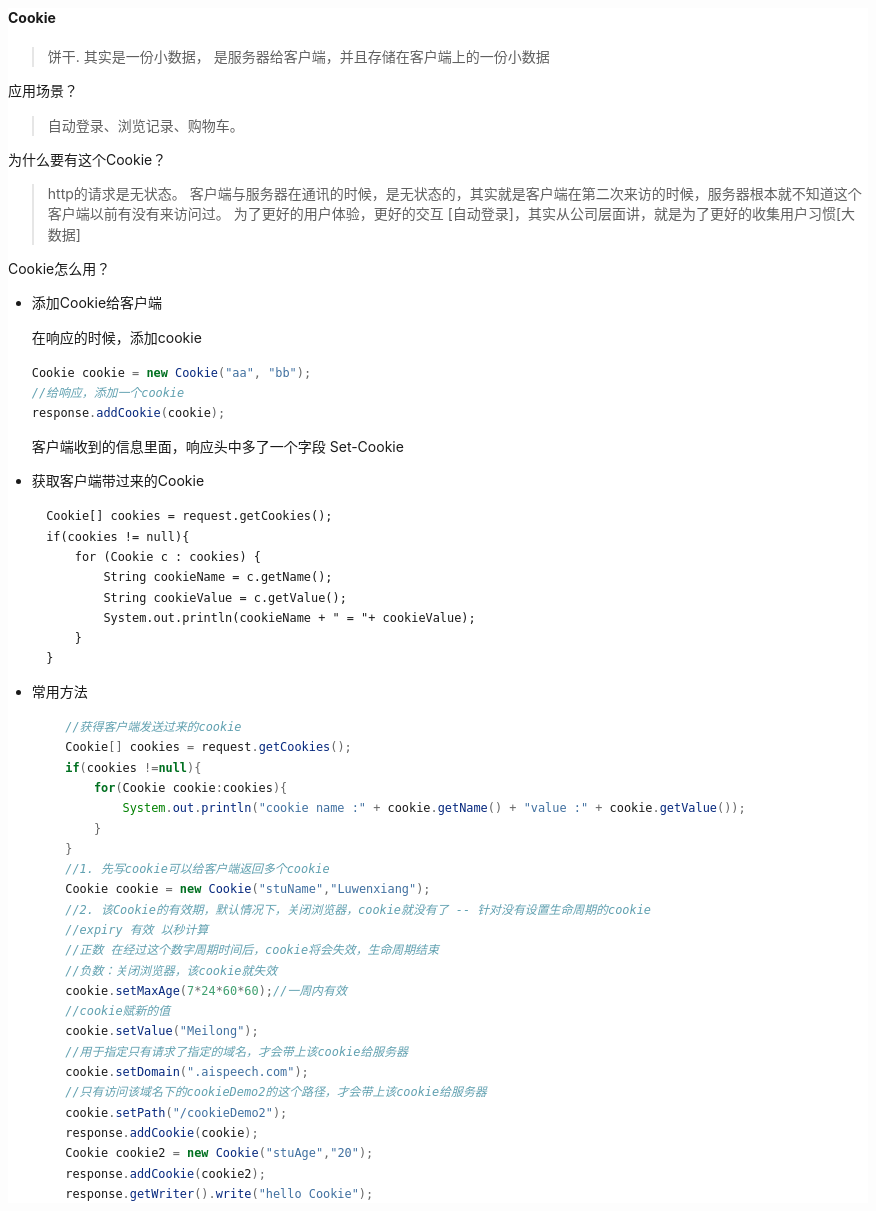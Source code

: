 



#### Cookie

> 饼干. 其实是一份小数据， 是服务器给客户端，并且存储在客户端上的一份小数据

应用场景？

> 自动登录、浏览记录、购物车。

为什么要有这个Cookie？

> http的请求是无状态。 客户端与服务器在通讯的时候，是无状态的，其实就是客户端在第二次来访的时候，服务器根本就不知道这个客户端以前有没有来访问过。 为了更好的用户体验，更好的交互 [自动登录]，其实从公司层面讲，就是为了更好的收集用户习惯[大数据]

Cookie怎么用？

- 添加Cookie给客户端

  在响应的时候，添加cookie

  ```java
  Cookie cookie = new Cookie("aa", "bb");	
  //给响应，添加一个cookie
  response.addCookie(cookie);
  ```

  客户端收到的信息里面，响应头中多了一个字段 Set-Cookie

- 获取客户端带过来的Cookie

  ~~~
  	Cookie[] cookies = request.getCookies();
  	if(cookies != null){
  		for (Cookie c : cookies) {
  			String cookieName = c.getName();
  			String cookieValue = c.getValue();
  			System.out.println(cookieName + " = "+ cookieValue);
  		}
  	}
  ~~~

- 常用方法

```java
	    //获得客户端发送过来的cookie
        Cookie[] cookies = request.getCookies();
        if(cookies !=null){
            for(Cookie cookie:cookies){
                System.out.println("cookie name :" + cookie.getName() + "value :" + cookie.getValue());
            }
        }
        //1. 先写cookie可以给客户端返回多个cookie
        Cookie cookie = new Cookie("stuName","Luwenxiang");
        //2. 该Cookie的有效期，默认情况下，关闭浏览器，cookie就没有了 -- 针对没有设置生命周期的cookie
        //expiry 有效 以秒计算
        //正数 在经过这个数字周期时间后，cookie将会失效，生命周期结束
        //负数：关闭浏览器，该cookie就失效
        cookie.setMaxAge(7*24*60*60);//一周内有效
        //cookie赋新的值
        cookie.setValue("Meilong");
        //用于指定只有请求了指定的域名，才会带上该cookie给服务器
        cookie.setDomain(".aispeech.com");
        //只有访问该域名下的cookieDemo2的这个路径，才会带上该cookie给服务器
        cookie.setPath("/cookieDemo2");
        response.addCookie(cookie);
        Cookie cookie2 = new Cookie("stuAge","20");
        response.addCookie(cookie2);
        response.getWriter().write("hello Cookie");
```